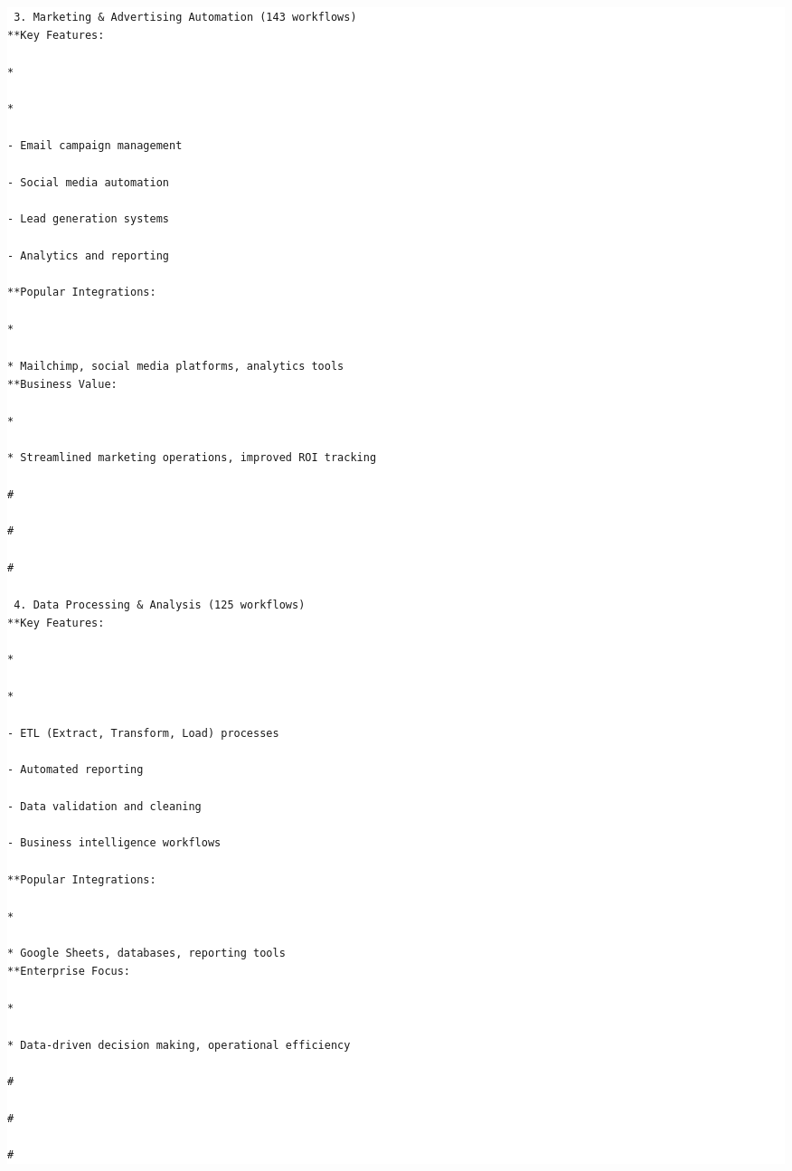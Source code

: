 ```text
 3. Marketing & Advertising Automation (143 workflows)
**Key Features:

*

*

- Email campaign management

- Social media automation

- Lead generation systems

- Analytics and reporting

**Popular Integrations:

*

* Mailchimp, social media platforms, analytics tools
**Business Value:

*

* Streamlined marketing operations, improved ROI tracking

#

#

#

 4. Data Processing & Analysis (125 workflows)
**Key Features:

*

*

- ETL (Extract, Transform, Load) processes

- Automated reporting

- Data validation and cleaning

- Business intelligence workflows

**Popular Integrations:

*

* Google Sheets, databases, reporting tools
**Enterprise Focus:

*

* Data-driven decision making, operational efficiency

#

#

#
```